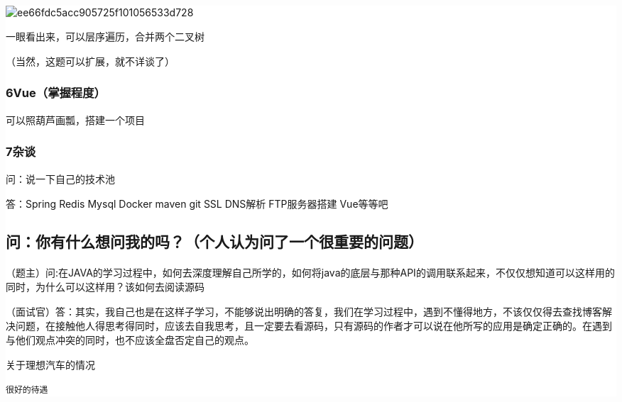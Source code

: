 ![ee66fdc5acc905725f101056533d728](https://qingyun-test.oss-cn-hangzhou.aliyuncs.com/img/ee66fdc5acc905725f101056533d728.png?x-oss-process=style/qingyun)

一眼看出来，可以层序遍历，合并两个二叉树

（当然，这题可以扩展，就不详谈了）

### 6Vue（掌握程度）

可以照葫芦画瓢，搭建一个项目

### 7杂谈

问：说一下自己的技术池

答：Spring Redis Mysql Docker maven git   SSL  DNS解析 FTP服务器搭建  Vue等等吧

## 问：你有什么想问我的吗？（个人认为问了一个很重要的问题）

（题主）问:在JAVA的学习过程中，如何去深度理解自己所学的，如何将java的底层与那种API的调用联系起来，不仅仅想知道可以这样用的同时，为什么可以这样用？该如何去阅读源码

（面试官）答：其实，我自己也是在这样子学习，不能够说出明确的答复，我们在学习过程中，遇到不懂得地方，不该仅仅得去查找博客解决问题，在接触他人得思考得同时，应该去自我思考，且一定要去看源码，只有源码的作者才可以说在他所写的应用是确定正确的。在遇到与他们观点冲突的同时，也不应该全盘否定自己的观点。

关于理想汽车的情况

```
很好的待遇
```

